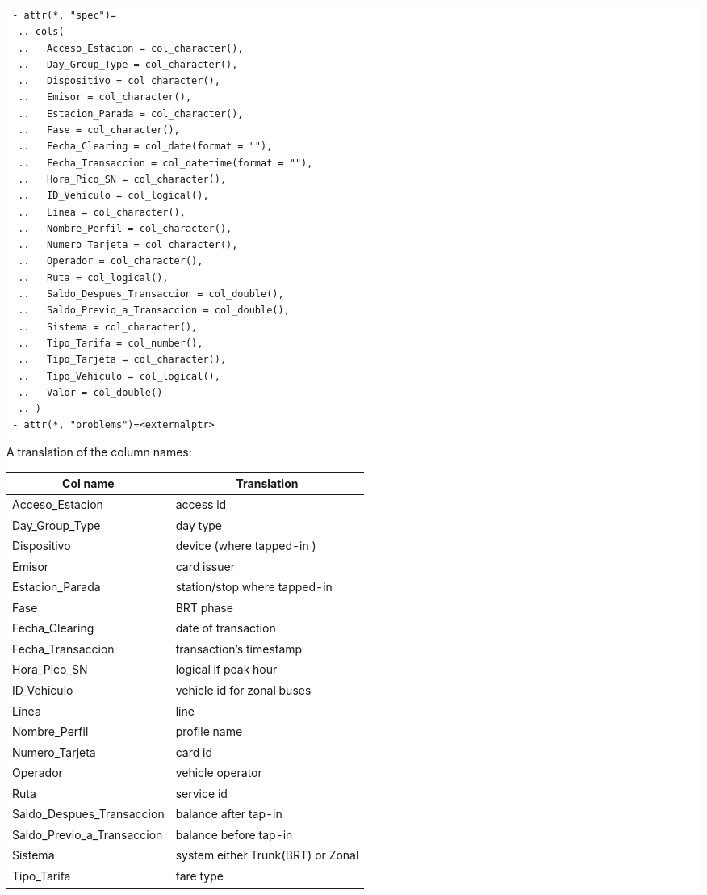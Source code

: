      - attr(*, "spec")=
      .. cols(
      ..   Acceso_Estacion = col_character(),
      ..   Day_Group_Type = col_character(),
      ..   Dispositivo = col_character(),
      ..   Emisor = col_character(),
      ..   Estacion_Parada = col_character(),
      ..   Fase = col_character(),
      ..   Fecha_Clearing = col_date(format = ""),
      ..   Fecha_Transaccion = col_datetime(format = ""),
      ..   Hora_Pico_SN = col_character(),
      ..   ID_Vehiculo = col_logical(),
      ..   Linea = col_character(),
      ..   Nombre_Perfil = col_character(),
      ..   Numero_Tarjeta = col_character(),
      ..   Operador = col_character(),
      ..   Ruta = col_logical(),
      ..   Saldo_Despues_Transaccion = col_double(),
      ..   Saldo_Previo_a_Transaccion = col_double(),
      ..   Sistema = col_character(),
      ..   Tipo_Tarifa = col_number(),
      ..   Tipo_Tarjeta = col_character(),
      ..   Tipo_Vehiculo = col_logical(),
      ..   Valor = col_double()
      .. )
     - attr(*, "problems")=<externalptr> 

A translation of the column names:

| Col name                   | Translation                       |
|----------------------------|-----------------------------------|
| Acceso_Estacion            | access id                         |
| Day_Group_Type             | day type                          |
| Dispositivo                | device (where tapped-in )         |
| Emisor                     | card issuer                       |
| Estacion_Parada            | station/stop where tapped-in      |
| Fase                       | BRT phase                         |
| Fecha_Clearing             | date of transaction               |
| Fecha_Transaccion          | transaction’s timestamp           |
| Hora_Pico_SN               | logical if peak hour              |
| ID_Vehiculo                | vehicle id for zonal buses        |
| Linea                      | line                              |
| Nombre_Perfil              | profile name                      |
| Numero_Tarjeta             | card id                           |
| Operador                   | vehicle operator                  |
| Ruta                       | service id                        |
| Saldo_Despues_Transaccion  | balance after tap-in              |
| Saldo_Previo_a_Transaccion | balance before tap-in             |
| Sistema                    | system either Trunk(BRT) or Zonal |
| Tipo_Tarifa                | fare type                         |